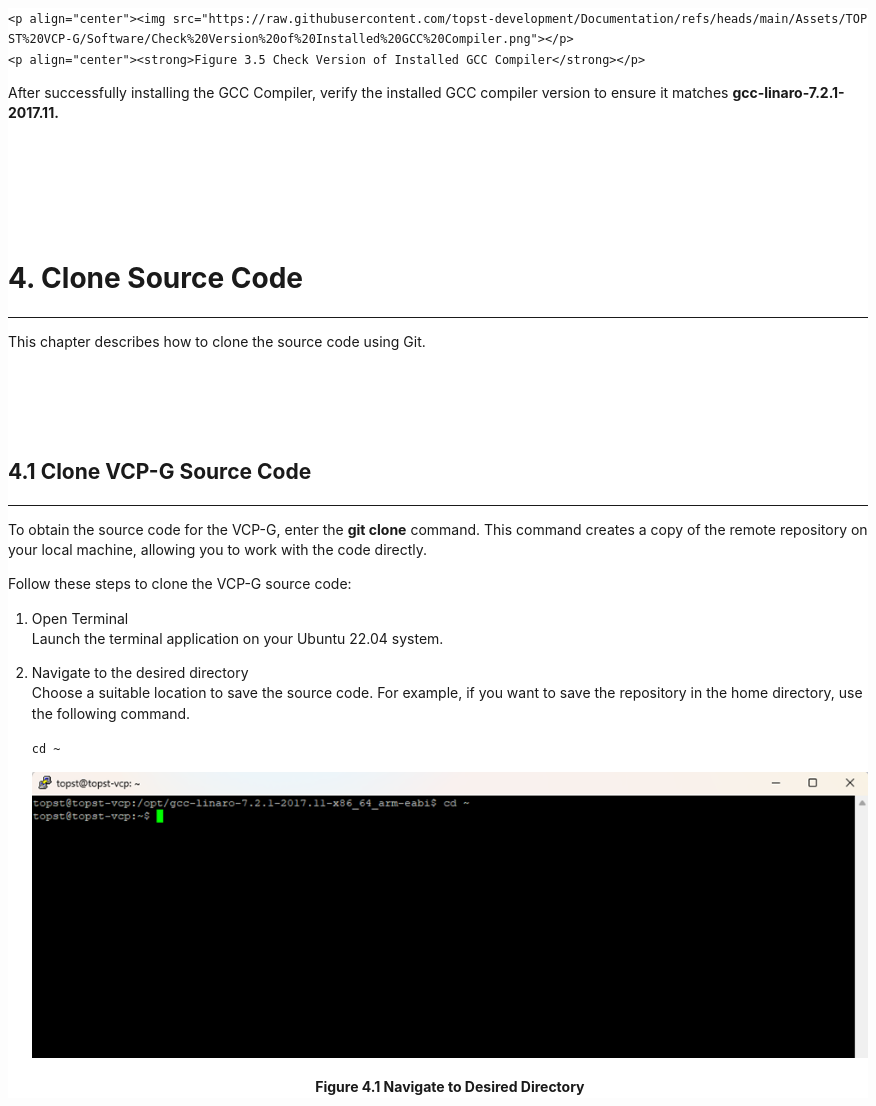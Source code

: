     <p align="center"><img src="https://raw.githubusercontent.com/topst-development/Documentation/refs/heads/main/Assets/TOPST%20VCP-G/Software/Check%20Version%20of%20Installed%20GCC%20Compiler.png"></p>
    <p align="center"><strong>Figure 3.5 Check Version of Installed GCC Compiler</strong></p>

After successfully installing the GCC Compiler, verify the installed GCC compiler version to ensure it matches **gcc-linaro-7.2.1-2017.11.**

</br></br></br></br>

# 4. Clone Source Code
---
This chapter describes how to clone the source code using Git.

</br></br></br>

## 4.1 Clone VCP-G Source Code
---
To obtain the source code for the VCP-G, enter the **git clone** command. This command creates a copy of the remote repository on your local machine, allowing you to work with the code directly.

Follow these steps to clone the VCP-G source code:
1. Open Terminal  
    Launch the terminal application on your Ubuntu 22.04 system.

2. Navigate to the desired directory  
    Choose a suitable location to save the source code. For example, if you want to save the repository in the home directory, use the following command.
    ```
    cd ~
    ```
    <p align="center"><img src="https://raw.githubusercontent.com/topst-development/Documentation/refs/heads/main/Assets/TOPST%20VCP-G/Software/Navigate%20to%20Desired%20Directory.png"></p>
    <p align="center"><strong>Figure 4.1 Navigate to Desired Directory</strong></p>
